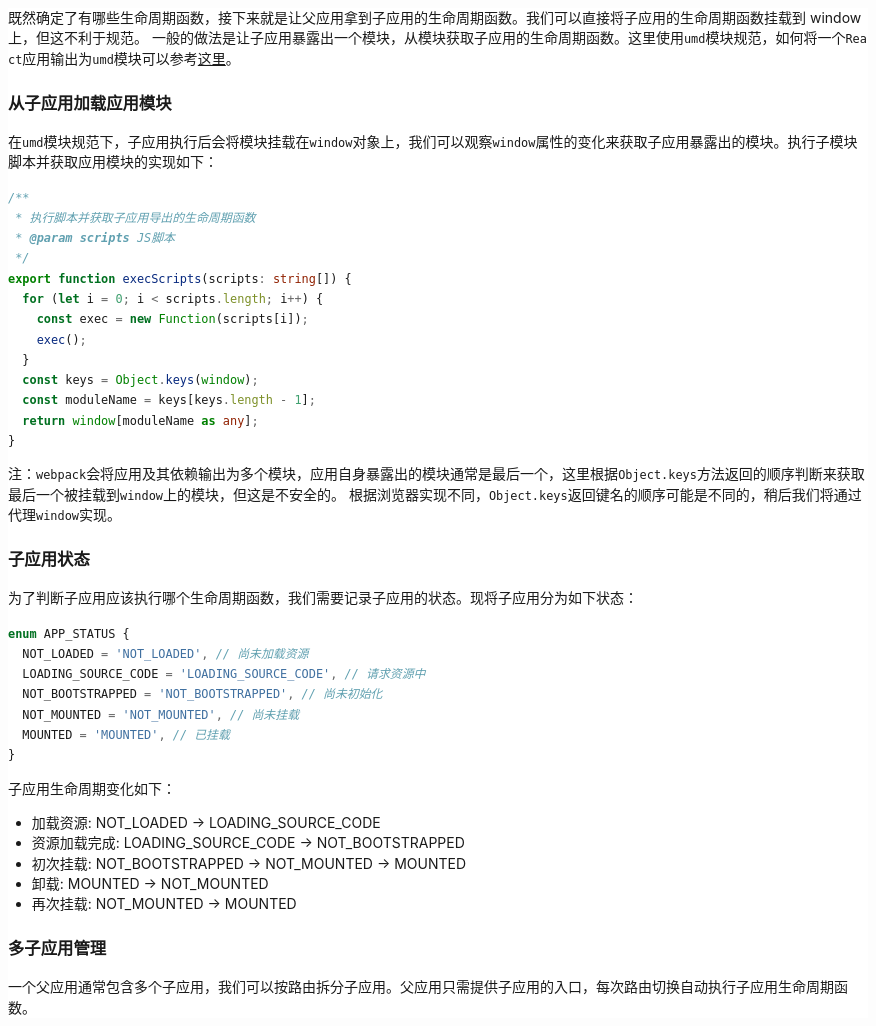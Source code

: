 既然确定了有哪些生命周期函数，接下来就是让父应用拿到子应用的生命周期函数。我们可以直接将子应用的生命周期函数挂载到 window 上，但这不利于规范。
一般的做法是让子应用暴露出一个模块，从模块获取子应用的生命周期函数。这里使用`umd`模块规范，如何将一个`React`应用输出为`umd`模块可以参考[这里](https://qiankun.umijs.org/zh/guide/tutorial#react-%E5%BE%AE%E5%BA%94%E7%94%A8)。

### 从子应用加载应用模块

在`umd`模块规范下，子应用执行后会将模块挂载在`window`对象上，我们可以观察`window`属性的变化来获取子应用暴露出的模块。执行子模块脚本并获取应用模块的实现如下：

```typescript
/**
 * 执行脚本并获取子应用导出的生命周期函数
 * @param scripts JS脚本
 */
export function execScripts(scripts: string[]) {
  for (let i = 0; i < scripts.length; i++) {
    const exec = new Function(scripts[i]);
    exec();
  }
  const keys = Object.keys(window);
  const moduleName = keys[keys.length - 1];
  return window[moduleName as any];
}
```

<Alert type="info">
  注：<code>webpack</code>会将应用及其依赖输出为多个模块，应用自身暴露出的模块通常是最后一个，这里根据<code>Object.keys</code>方法返回的顺序判断来获取最后一个被挂载到<code>window</code>上的模块，但这是不安全的。
根据浏览器实现不同，<code>Object.keys</code>返回键名的顺序可能是不同的，稍后我们将通过代理<code>window</code>实现。
</Alert>

### 子应用状态

为了判断子应用应该执行哪个生命周期函数，我们需要记录子应用的状态。现将子应用分为如下状态：

```typescript
enum APP_STATUS {
  NOT_LOADED = 'NOT_LOADED', // 尚未加载资源
  LOADING_SOURCE_CODE = 'LOADING_SOURCE_CODE', // 请求资源中
  NOT_BOOTSTRAPPED = 'NOT_BOOTSTRAPPED', // 尚未初始化
  NOT_MOUNTED = 'NOT_MOUNTED', // 尚未挂载
  MOUNTED = 'MOUNTED', // 已挂载
}
```

子应用生命周期变化如下：

- 加载资源: NOT_LOADED -> LOADING_SOURCE_CODE
- 资源加载完成: LOADING_SOURCE_CODE -> NOT_BOOTSTRAPPED
- 初次挂载: NOT_BOOTSTRAPPED -> NOT_MOUNTED -> MOUNTED
- 卸载: MOUNTED -> NOT_MOUNTED
- 再次挂载: NOT_MOUNTED -> MOUNTED

### 多子应用管理

一个父应用通常包含多个子应用，我们可以按路由拆分子应用。父应用只需提供子应用的入口，每次路由切换自动执行子应用生命周期函数。
